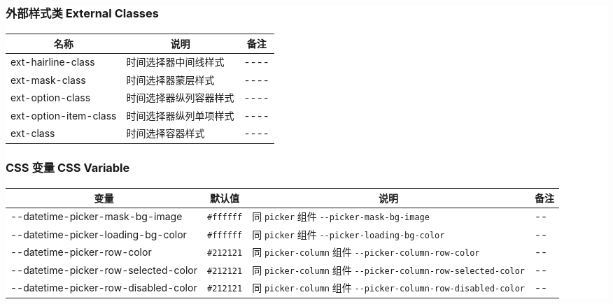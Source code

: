 ### 外部样式类 **External Classes**

| 名称               | 说明                   | 备注 |
| ------------------ | ---------------------- | ---- |
| ext-hairline-class   | 时间选择器中间线样式   | ---- |
| ext-mask-class       | 时间选择器蒙层样式     | ---- |
| ext-option-class     | 时间选择器纵列容器样式 | ---- |
| ext-option-item-class | 时间选择器纵列单项样式 | ---- |
| ext-class           | 时间选择容器样式       | ---- |

### CSS 变量 **CSS Variable**
| 变量 | 默认值 | 说明 | 备注 |
| ---- | ------ | ---- | ---- |
| --datetime-picker-mask-bg-image      | `#ffffff` | 同 `picker` 组件 `--picker-mask-bg-image`                    | --   |
| --datetime-picker-loading-bg-color   | `#ffffff` | 同 `picker` 组件 `--picker-loading-bg-color`                 | --   |
| --datetime-picker-row-color          | `#212121` | 同 `picker-column` 组件 `--picker-column-row-color`          | --   |
| --datetime-picker-row-selected-color | `#212121` | 同 `picker-column` 组件 `--picker-column-row-selected-color` | --   |
| --datetime-picker-row-disabled-color | `#212121` | 同 `picker-column` 组件 `--picker-column-row-disabled-color` | --   |
